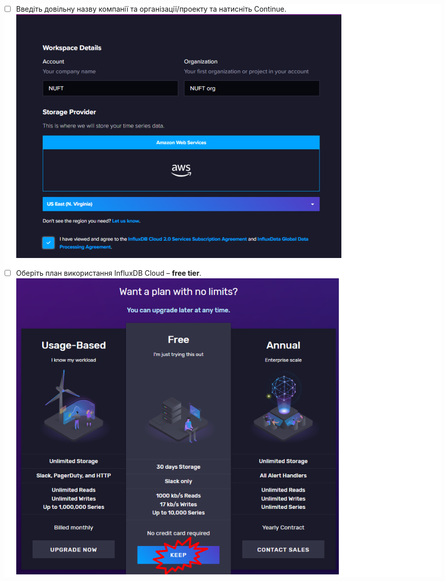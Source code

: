 - [ ] Введіть довільну назву компанії та організації/проекту та натисніть Continue. 
![image-20231120093348117](6_1media/image-20231120093348117.png) 

- [ ] Оберіть план використання InfluxDB Cloud – **free tier**.
![](6_1media/3.PNG) 
